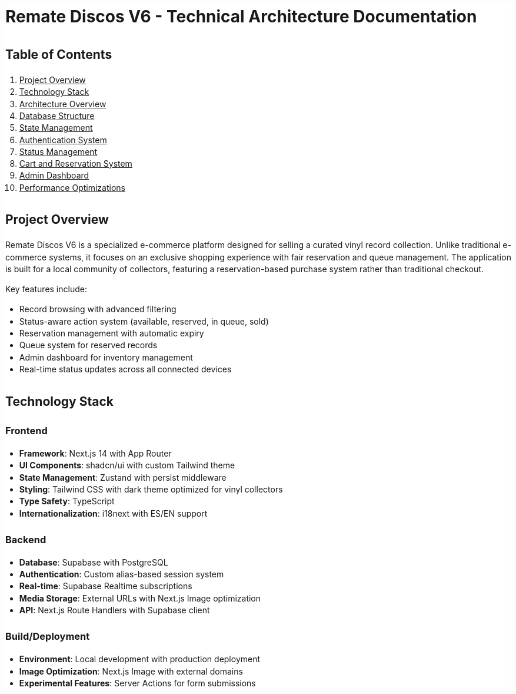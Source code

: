 # Remate Discos V6 - Technical Architecture Documentation

## Table of Contents

1. [Project Overview](#project-overview)
2. [Technology Stack](#technology-stack)
3. [Architecture Overview](#architecture-overview)
4. [Database Structure](#database-structure)
5. [State Management](#state-management)
6. [Authentication System](#authentication-system)
7. [Status Management](#status-management)
8. [Cart and Reservation System](#cart-and-reservation-system)
9. [Admin Dashboard](#admin-dashboard)
10. [Performance Optimizations](#performance-optimizations)

## Project Overview

Remate Discos V6 is a specialized e-commerce platform designed for selling a curated vinyl record collection. Unlike traditional e-commerce systems, it focuses on an exclusive shopping experience with fair reservation and queue management. The application is built for a local community of collectors, featuring a reservation-based purchase system rather than traditional checkout.

Key features include:
- Record browsing with advanced filtering
- Status-aware action system (available, reserved, in queue, sold)
- Reservation management with automatic expiry
- Queue system for reserved records
- Admin dashboard for inventory management
- Real-time status updates across all connected devices

## Technology Stack

### Frontend
- **Framework**: Next.js 14 with App Router
- **UI Components**: shadcn/ui with custom Tailwind theme
- **State Management**: Zustand with persist middleware
- **Styling**: Tailwind CSS with dark theme optimized for vinyl collectors
- **Type Safety**: TypeScript
- **Internationalization**: i18next with ES/EN support

### Backend
- **Database**: Supabase with PostgreSQL
- **Authentication**: Custom alias-based session system
- **Real-time**: Supabase Realtime subscriptions
- **Media Storage**: External URLs with Next.js Image optimization
- **API**: Next.js Route Handlers with Supabase client

### Build/Deployment
- **Environment**: Local development with production deployment
- **Image Optimization**: Next.js Image with external domains
- **Experimental Features**: Server Actions for form submissions
